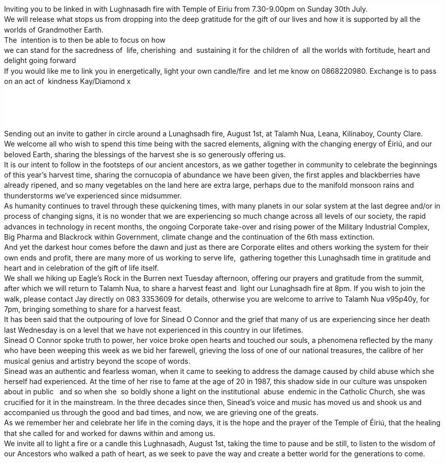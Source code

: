 Inviting you to be linked in with Lughnasadh fire with Temple of Eiriu from 7.30-9.00pm on Sunday 30th July.  
We will release what stops us from dropping into the deep gratitude for the gift of our lives and how it is supported by all the worlds of Grandmother Earth.  
The  intention is to then be able to focus on how   
we can stand for the sacredness of  life, cherishing  and  sustaining it for the children of  all the worlds with fortitude, heart and delight going forward  
If you would like me to link you in energetically, light your own candle/fire  and let me know on 0868220980. Exchange is to pass on an act of  kindness Kay/Diamond x

​

​

Sending out an invite to gather in circle around a Lunaghsadh fire, August 1st, at Talamh Nua, Leana, Kilinaboy, County Clare.  
We welcome all who wish to spend this time being with the sacred elements, aligning with the changing energy of Éiriú, and our beloved Earth, sharing the blessings of the harvest she is so generously offering us.  
It is our intent to follow in the footsteps of our ancient ancestors, as we gather together in community to celebrate the beginnings of this year’s harvest time, sharing the cornucopia of abundance we have been given, the first apples and blackberries have already ripened, and so many vegetables on the land here are extra large, perhaps due to the manifold monsoon rains and thunderstorms we’ve experienced since midsummer.  
As humanity continues to travel through these quickening times, with many planets in our solar system at the last degree and/or in process of changing signs, it is no wonder that we are experiencing so much change across all levels of our society, the rapid advances in technology in recent months, the ongoing Corporate take-over and rising power of the Military Industrial Complex, Big Pharma and Blackrock within Government, climate change and the continuation of the 6th mass extinction.  
And yet the darkest hour comes before the dawn and just as there are Corporate elites and others working the system for their own ends and profit, there are many more of us working to serve life,  gathering together this Lunaghsadh time in gratitude and heart and in celebration of the gift of life itself.   
We shall we hiking up Eagle’s Rock in the Burren next Tuesday afternoon, offering our prayers and gratitude from the summit, after which we will return to Talamh Nua, to share a harvest feast and  light our Lunaghsadh fire at 8pm. If you wish to join the walk, please contact Jay directly on 083 3353609 for details, otherwise you are welcome to arrive to Talamh Nua v95p40y, for 7pm, bringing something to share for a harvest feast.  
It has been said that the outpouring of love for Sinead O Connor and the grief that many of us are experiencing since her death last Wednesday is on a level that we have not experienced in this country in our lifetimes.   
Sinead O Connor spoke truth to power, her voice broke open hearts and touched our souls, a phenomena reflected by the many who have been weeping this week as we bid her farewell, grieving the loss of one of our national treasures, the calibre of her musical genius and artistry beyond the scope of words.    
Sinead was an authentic and fearless woman, when it came to seeking to address the damage caused by child abuse which she herself had experienced. At the time of her rise to fame at the age of 20 in 1987, this shadow side in our culture was unspoken about in public   and so when she  so boldly shone a light on the institutional  abuse  endemic in the Catholic Church, she was crucified for it in the mainstream. In the three decades since then, Sinead’s voice and music has moved us and shook us and accompanied us through the good and bad times, and now, we are grieving one of the greats.   
As we remember her and celebrate her life in the coming days, it is the hope and the prayer of the Temple of Éiriú, that the healing that she called for and worked for dawns within and among us.  
We invite all to light a fire or a candle this Lughnasadh, August 1st, taking the time to pause and be still, to listen to the wisdom of our Ancestors who walked a path of heart, as we seek to pave the way and create a better world for the generations to come.
